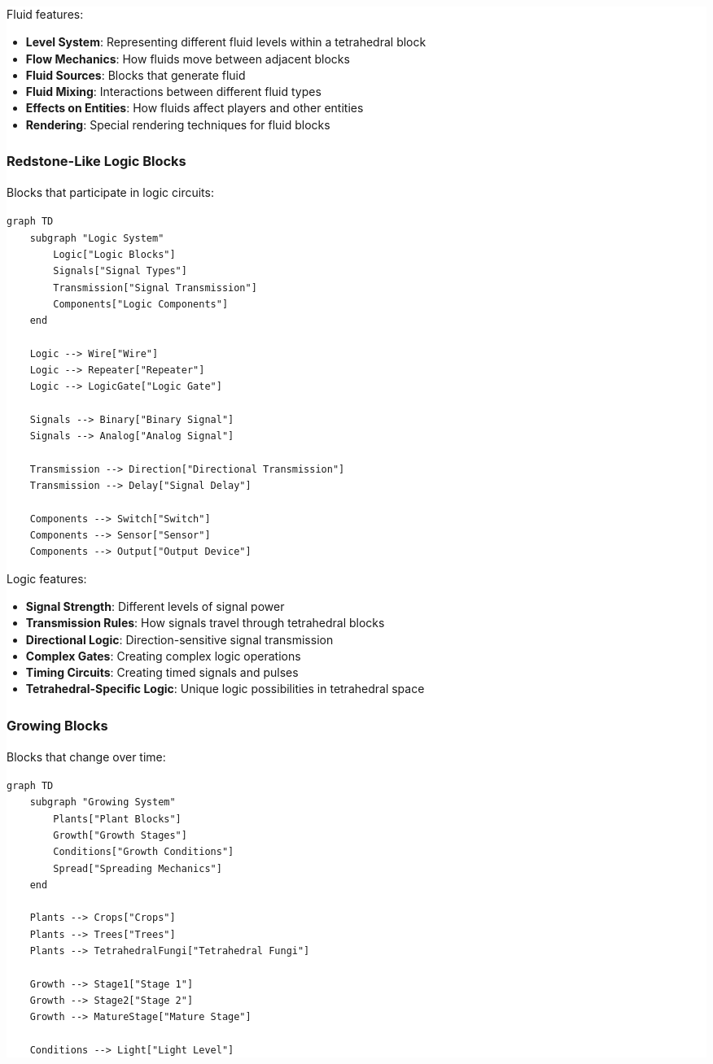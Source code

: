 Fluid features:
- **Level System**: Representing different fluid levels within a tetrahedral block
- **Flow Mechanics**: How fluids move between adjacent blocks
- **Fluid Sources**: Blocks that generate fluid
- **Fluid Mixing**: Interactions between different fluid types
- **Effects on Entities**: How fluids affect players and other entities
- **Rendering**: Special rendering techniques for fluid blocks

### Redstone-Like Logic Blocks

Blocks that participate in logic circuits:

```mermaid
graph TD
    subgraph "Logic System"
        Logic["Logic Blocks"]
        Signals["Signal Types"]
        Transmission["Signal Transmission"]
        Components["Logic Components"]
    end
    
    Logic --> Wire["Wire"]
    Logic --> Repeater["Repeater"]
    Logic --> LogicGate["Logic Gate"]
    
    Signals --> Binary["Binary Signal"]
    Signals --> Analog["Analog Signal"]
    
    Transmission --> Direction["Directional Transmission"]
    Transmission --> Delay["Signal Delay"]
    
    Components --> Switch["Switch"]
    Components --> Sensor["Sensor"]
    Components --> Output["Output Device"]
```

Logic features:
- **Signal Strength**: Different levels of signal power
- **Transmission Rules**: How signals travel through tetrahedral blocks
- **Directional Logic**: Direction-sensitive signal transmission
- **Complex Gates**: Creating complex logic operations
- **Timing Circuits**: Creating timed signals and pulses
- **Tetrahedral-Specific Logic**: Unique logic possibilities in tetrahedral space

### Growing Blocks

Blocks that change over time:

```mermaid
graph TD
    subgraph "Growing System"
        Plants["Plant Blocks"]
        Growth["Growth Stages"]
        Conditions["Growth Conditions"]
        Spread["Spreading Mechanics"]
    end
    
    Plants --> Crops["Crops"]
    Plants --> Trees["Trees"]
    Plants --> TetrahedralFungi["Tetrahedral Fungi"]
    
    Growth --> Stage1["Stage 1"]
    Growth --> Stage2["Stage 2"]
    Growth --> MatureStage["Mature Stage"]
    
    Conditions --> Light["Light Level"]
```